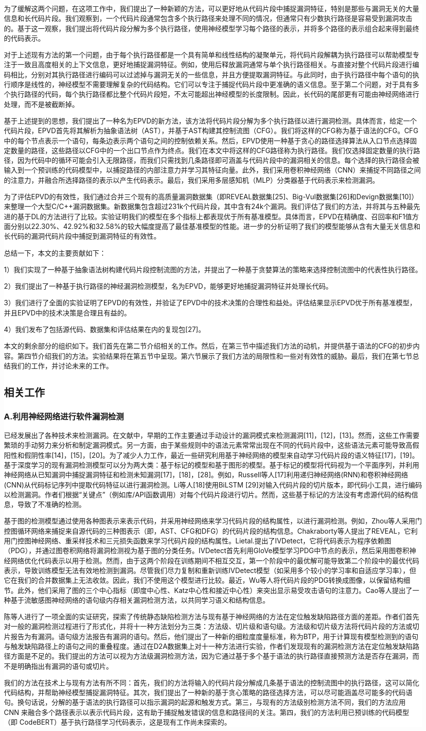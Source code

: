 为了缓解这两个问题，在这项工作中，我们提出了一种新颖的方法，可以更好地从代码片段中捕捉漏洞特征，特别是那些与漏洞无关的大量信息和长代码片段。我们观察到，一个代码片段通常包含多个执行路径来处理不同的情况，但通常只有少数执行路径是容易受到漏洞攻击的。基于这一观察，我们提出将代码片段分解为多个执行路径，使用神经模型学习每个路径的表示，并将多个路径的表示组合起来得到最终的代码表示。

对于上述现有方法的第一个问题，由于每个执行路径都是一个具有简单和线性结构的凝聚单元，将代码片段解耦为执行路径可以帮助模型专注于一致且高度相关的上下文信息，更好地捕捉漏洞特征。例如，使用后释放漏洞通常与单个执行路径相关。与直接对整个代码片段进行编码相比，分别对其执行路径进行编码可以过滤掉与漏洞无关的一些信息，并且方便提取漏洞特征。与此同时，由于执行路径中每个语句的执行顺序是线性的，神经模型不需要理解复杂的代码结构。它们可以专注于捕捉代码片段中更准确的语义信息。至于第二个问题，对于具有多个执行路径的代码，每个执行路径都比整个代码片段短，不太可能超出神经模型的长度限制。因此，长代码的尾部更有可能由神经网络进行处理，而不是被截断掉。

基于上述提到的思想，我们提出了一种名为EPVD的新方法，该方法将代码片段分解为多个执行路径以进行漏洞检测。具体而言，给定一个代码片段，EPVD首先将其解析为抽象语法树（AST），并基于AST构建其控制流图（CFG）。我们将这样的CFG称为基于语法的CFG。CFG中的每个节点表示一个语句，每条边表示两个语句之间的控制依赖关系。然后，EPVD使用一种基于贪心的路径选择算法从入口节点选择固定数量的路径，这些路径以CFG中的一个出口节点作为终点。我们在本文中将这样的CFG路径称为执行路径。我们仅选择固定数量的执行路径，因为代码中的循环可能会引入无限路径，而我们只需找到几条路径即可涵盖与代码片段中的漏洞相关的信息。每个选择的执行路径会被输入到一个预训练的代码模型中，以捕捉路径的内部注意力并学习其特征向量。此外，我们采用卷积神经网络（CNN）来捕捉不同路径之间的注意力，并融合所选择路径的表示以产生代码表示。最后，我们采用多层感知机（MLP）分类器基于代码表示来检测漏洞。

为了评估EPVD的有效性，我们通过合并三个现有的高质量漏洞数据集（即REVEAL数据集[25]、Big-Vul数据集[26]和Devign数据集[10]）来整理一个大型C/C++漏洞数据集。新数据集包含超过231k个代码片段，其中含有24k个漏洞。我们评估了我们的方法，并将其与五种最先进的基于DL的方法进行了比较。实验证明我们的模型在多个指标上都表现优于所有基准模型。具体而言，EPVD在精确度、召回率和F1值方面分别以22.30%、42.92%和32.58%的较大幅度提高了最佳基准模型的性能。进一步的分析证明了我们的模型能够从含有大量无关信息和长代码的漏洞代码片段中捕捉到漏洞特征的有效性。

总结一下，本文的主要贡献如下：

1）我们实现了一种基于抽象语法树构建代码片段控制流图的方法，并提出了一种基于贪婪算法的策略来选择控制流图中的代表性执行路径。

2）我们提出了一种基于执行路径的神经漏洞检测模型，名为EPVD，能够更好地捕捉漏洞特征并处理长代码。

3）我们进行了全面的实验证明了EPVD的有效性，并验证了EPVD中的技术决策的合理性和益处。评估结果显示EPVD优于所有基准模型，并且EPVD中的技术决策是合理且有益的。

4）我们发布了包括源代码、数据集和评估结果在内的复现包[27]。

本文的剩余部分的组织如下。我们首先在第二节介绍相关的工作。然后，在第三节中描述我们方法的动机，并提供基于语法的CFG的初步内容。第四节介绍我们的方法。实验结果将在第五节中呈现。第六节展示了我们方法的局限性和一些对有效性的威胁。最后，我们在第七节总结我们的工作，并讨论未来的工作。

## 相关工作

### A.利用神经网络进行软件漏洞检测

已经发展出了各种技术来检测漏洞。在文献中，早期的工作主要通过手动设计的漏洞模式来检测漏洞[11]，[12]，[13]。然而，这些工作需要繁琐的手动努力来分析和制定漏洞模式。另一方面，由于某些规则中的语法元素常常出现在不同的代码片段中，这些语法元素可能导致高假阳性和假阴性率[14]，[15]，[20]。为了减少人力工作，最近一些研究利用基于神经网络的模型来自动学习代码片段的语义特征[17]，[19]。基于深度学习的现有漏洞检测模型可以分为两大类：基于标记的模型和基于图形的模型。基于标记的模型将代码视为一个平面序列，并利用神经网络从已知漏洞中捕捉漏洞特征和检测未知漏洞[17]，[18]，[28]。例如，Russell等人[17]利用递归神经网络(RNN)和卷积神经网络(CNN)从代码标记序列中提取代码特征以进行漏洞检测。Li等人[18]使用BiLSTM [29]对输入代码片段的切片版本，即代码小工具，进行编码以检测漏洞。作者们根据“关键点”（例如库/API函数调用）对每个代码片段进行切片。然而，这些基于标记的方法没有考虑源代码的结构信息，导致了不准确的检测。 

基于图的检测模型通过使用各种图表示来表示代码，并采用神经网络来学习代码片段的结构属性，以进行漏洞检测。例如，Zhou等人采用门控图循环网络来捕捉来自源代码的三种图表示（即，AST、CFG和DFG）的代码片段的结构信息。Chakraborty等人提出了REVEAL，它利用门控图神经网络、重采样技术和三元损失函数来学习代码片段的结构属性。Lietal.提出了IVDetect，它将代码表示为程序依赖图（PDG），并通过图卷积网络将漏洞检测视为基于图的分类任务。IVDetect首先利用GloVe模型学习PDG中节点的表示，然后采用图卷积神经网络优化代码表示以用于检测。然而，由于这两个阶段在训练期间不相互交互，第一个阶段中的最优解可能导致第二个阶段中的最优代码表示，导致训练模型无法有效地检测到漏洞。尽管我们尽力复制和重新训练IVDetect模型（如采用多个较小的学习率和自适应学习率），但它在我们的合并数据集上无法收敛。因此，我们不使用这个模型进行比较。最近，Wu等人将代码片段的PDG转换成图像，以保留结构细节。此外，他们采用了图的三个中心指标（即度中心性、Katz中心性和接近中心性）来突出显示易受攻击语句的注意力。Cao等人提出了一种基于流敏感图神经网络的语句级内存相关漏洞检测方法，以共同学习语义和结构信息。

陈等人进行了一项全面的实证研究，探索了传统静态缺陷检测方法与现有基于神经网络的方法在定位触发缺陷路径方面的差距。作者们首先对一般的漏洞检测过程进行了形式化，并将十一种方法划分为三类：方法级、切片级和语句级。方法级和切片级方法将代码片段的方法或切片报告为有漏洞。语句级方法报告有漏洞的语句。然后，他们提出了一种新的细粒度度量标准，称为BTP，用于计算现有模型检测到的语句与触发缺陷路径上的语句之间的重叠程度。通过在D2A数据集上对十一种方法进行实验，作者们发现现有的漏洞检测方法在定位触发缺陷路径方面是不足的。我们提出的方法可以视为方法级漏洞检测方法，因为它通过基于多个基于语法的执行路径直接预测方法是否存在漏洞，而不是明确指出有漏洞的语句或切片。

我们的方法在技术上与现有方法有所不同：首先，我们的方法将输入的代码片段分解成几条基于语法的控制流图中的执行路径，这可以简化代码结构，并帮助神经模型捕捉漏洞特征。其次，我们提出了一种新的基于贪心策略的路径选择方法，可以尽可能涵盖尽可能多的代码语句。换句话说，分解的基于语法的执行路径可以指示漏洞的起源和触发方式。第三，与现有的方法级别检测方法不同，我们的方法应用 CNN 来融合多个路径表示以表示代码片段，这有助于捕捉触发错误的信息和路径间的关注。第四，我们的方法利用已预训练的代码模型（即 CodeBERT）基于执行路径学习代码表示，这是现有工作尚未探索的。
